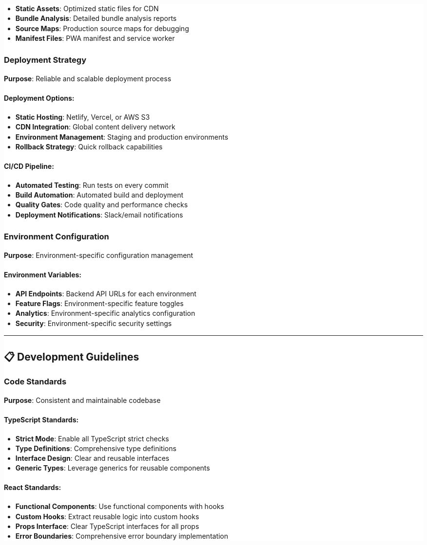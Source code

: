 - **Static Assets**: Optimized static files for CDN
- **Bundle Analysis**: Detailed bundle analysis reports
- **Source Maps**: Production source maps for debugging
- **Manifest Files**: PWA manifest and service worker

### Deployment Strategy

**Purpose**: Reliable and scalable deployment process

#### Deployment Options:

- **Static Hosting**: Netlify, Vercel, or AWS S3
- **CDN Integration**: Global content delivery network
- **Environment Management**: Staging and production environments
- **Rollback Strategy**: Quick rollback capabilities

#### CI/CD Pipeline:

- **Automated Testing**: Run tests on every commit
- **Build Automation**: Automated build and deployment
- **Quality Gates**: Code quality and performance checks
- **Deployment Notifications**: Slack/email notifications

### Environment Configuration

**Purpose**: Environment-specific configuration management

#### Environment Variables:

- **API Endpoints**: Backend API URLs for each environment
- **Feature Flags**: Environment-specific feature toggles
- **Analytics**: Environment-specific analytics configuration
- **Security**: Environment-specific security settings

---

## 📋 Development Guidelines

### Code Standards

**Purpose**: Consistent and maintainable codebase

#### TypeScript Standards:

- **Strict Mode**: Enable all TypeScript strict checks
- **Type Definitions**: Comprehensive type definitions
- **Interface Design**: Clear and reusable interfaces
- **Generic Types**: Leverage generics for reusable components

#### React Standards:

- **Functional Components**: Use functional components with hooks
- **Custom Hooks**: Extract reusable logic into custom hooks
- **Props Interface**: Clear TypeScript interfaces for all props
- **Error Boundaries**: Comprehensive error boundary implementation
